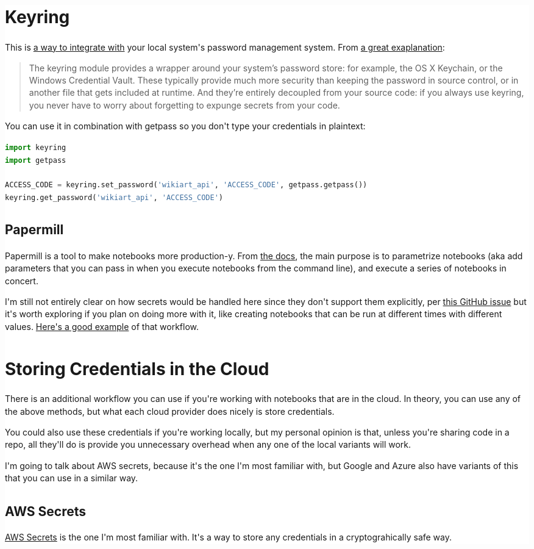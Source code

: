 # Keyring

This is [a way to integrate with](https://pypi.org/project/keyring/) your local system's password management system.  From [a great exaplanation](https://alexwlchan.net/2016/11/you-should-use-keyring/): 

>The keyring module provides a wrapper around your system’s password store: for example, the OS X Keychain, or the Windows Credential Vault. These typically provide much more security than keeping the password in source control, or in another file that gets included at runtime. And they’re entirely decoupled from your source code: if you always use keyring, you never have to worry about forgetting to expunge secrets from your code.

You can use it in combination with getpass so you don't type your credentials in plaintext: 

```python
import keyring
import getpass

ACCESS_CODE = keyring.set_password('wikiart_api', 'ACCESS_CODE', getpass.getpass())
keyring.get_password('wikiart_api', 'ACCESS_CODE')
```


## Papermill

Papermill is a tool to make notebooks more production-y. From [the docs](https://papermill.readthedocs.io/en/latest/), the main purpose is to parametrize notebooks (aka add parameters that you can pass in when you execute notebooks from the command line), and execute a series of notebooks in concert. 

I'm still not entirely clear on how secrets would be handled here since they don't support them explicitly, per [this GitHub issue](https://github.com/nteract/papermill/issues/271) but it's worth exploring if you plan on doing more with it, like creating notebooks that can be run at different times with different values. [Here's a good example](https://medium.com/y-data-stories/automating-jupyter-notebooks-with-papermill-4b8543ece92f) of that workflow. 

# Storing Credentials in the Cloud

There is an additional workflow you can use if you're working with notebooks that are in the cloud. In theory, you can use any of the above methods, but what each cloud provider does nicely is store credentials. 

You could also use these credentials if you're working locally, but my personal opinion is that, unless you're sharing code in a repo, all they'll do is provide you unnecessary overhead when any one of the local variants will work. 

I'm going to talk about AWS secrets, because it's the one I'm most familiar with, but Google and Azure also have variants of this that you can use in a similar way. 

## AWS Secrets

[AWS Secrets](https://docs.aws.amazon.com/secretsmanager/latest/userguide/tutorials_basic.html) is the one I'm most familiar with. It's a way to store any credentials in a cryptograhically safe way. 
